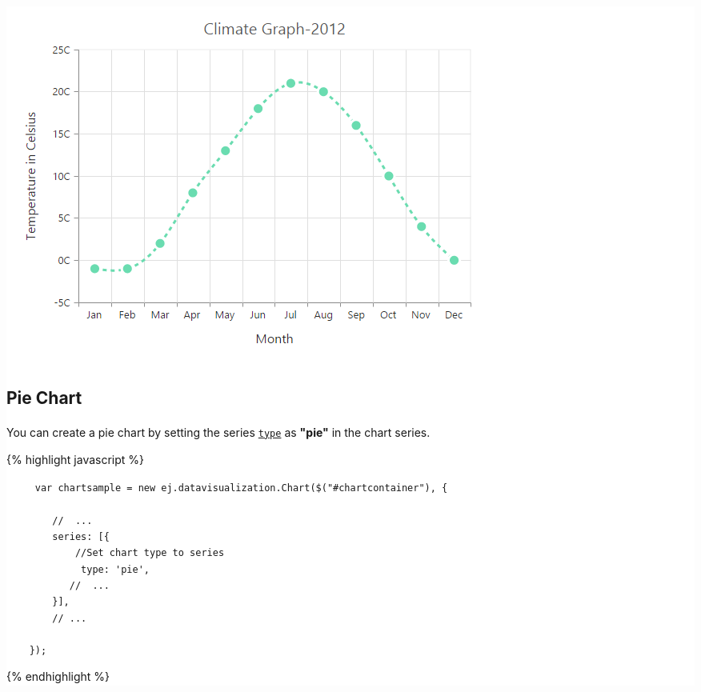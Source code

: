 ![](Chart-Types_images/Chart-Types_img37.png)


## Pie Chart

You can create a pie chart by setting the series [`type`](../api/ejchart.html#members:series-type) as **"pie"** in the chart series.


{% highlight javascript %}


         var chartsample = new ej.datavisualization.Chart($("#chartcontainer"), {
        
            //  ...
            series: [{
                //Set chart type to series
                 type: 'pie',         
               //  ...         
            }],
            // ...

        });


{% endhighlight %}
